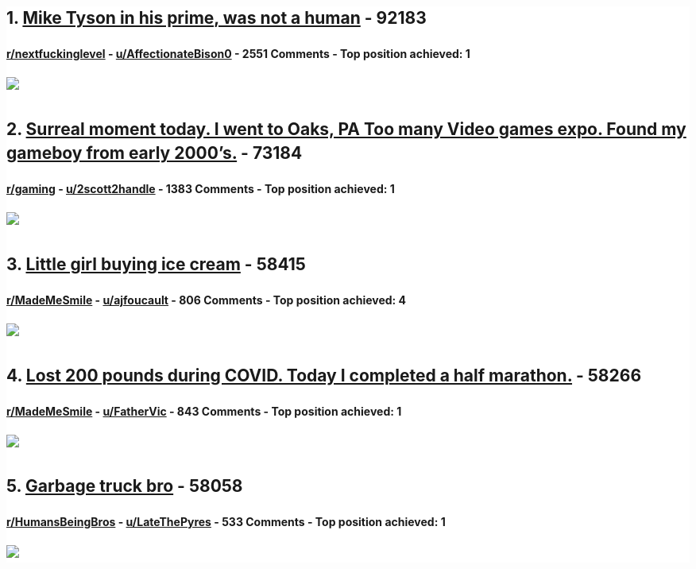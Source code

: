 ## 1. [Mike Tyson in his prime, was not a human](http://reddit.com/r/nextfuckinglevel/comments/q4ie5c/mike_tyson_in_his_prime_was_not_a_human/) - 92183
#### [r/nextfuckinglevel](http://reddit.com/r/nextfuckinglevel) - [u/AffectionateBison0](http://reddit.com/u/AffectionateBison0) - 2551 Comments - Top position achieved: 1

<a href="https://v.redd.it/gv2ydpguees71"><img src="https://b.thumbs.redditmedia.com/5Lyr0cZgRH0SSYppYRRvIN-w8v-fA4gucykXfCR-ZOE.jpg"></img></a>

## 2. [Surreal moment today. I went to Oaks, PA Too many Video games expo. Found my gameboy from early 2000’s.](http://reddit.com/r/gaming/comments/q4u9ee/surreal_moment_today_i_went_to_oaks_pa_too_many/) - 73184
#### [r/gaming](http://reddit.com/r/gaming) - [u/2scott2handle](http://reddit.com/u/2scott2handle) - 1383 Comments - Top position achieved: 1

<a href="https://www.reddit.com/gallery/q4u9ee"><img src="https://b.thumbs.redditmedia.com/Qet2TvrzPNmNXSGUEn-hEfSgeyg0Ls-Ypcz3Kesut2I.jpg"></img></a>

## 3. [Little girl buying ice cream](http://reddit.com/r/MadeMeSmile/comments/q4tb86/little_girl_buying_ice_cream/) - 58415
#### [r/MadeMeSmile](http://reddit.com/r/MadeMeSmile) - [u/ajfoucault](http://reddit.com/u/ajfoucault) - 806 Comments - Top position achieved: 4

<a href="https://i.redd.it/ui7glb1zhhs71.jpg"><img src="https://b.thumbs.redditmedia.com/fkdVzoDX7bbd1fTUv1xpaTjzt7E_-o_MgifDR_5fgZo.jpg"></img></a>

## 4. [Lost 200 pounds during COVID. Today I completed a half marathon.](http://reddit.com/r/MadeMeSmile/comments/q4rit0/lost_200_pounds_during_covid_today_i_completed_a/) - 58266
#### [r/MadeMeSmile](http://reddit.com/r/MadeMeSmile) - [u/FatherVic](http://reddit.com/u/FatherVic) - 843 Comments - Top position achieved: 1

<a href="https://www.reddit.com/gallery/q4rit0"><img src="https://b.thumbs.redditmedia.com/h2x3YhHHUZqL7DwSZ0xY9K_FK2XvNivy9kncOowCX2g.jpg"></img></a>

## 5. [Garbage truck bro](http://reddit.com/r/HumansBeingBros/comments/q4qfno/garbage_truck_bro/) - 58058
#### [r/HumansBeingBros](http://reddit.com/r/HumansBeingBros) - [u/LateThePyres](http://reddit.com/u/LateThePyres) - 533 Comments - Top position achieved: 1

<a href="https://i.redd.it/jierp5xgrgs71.png"><img src="https://a.thumbs.redditmedia.com/8V0clzyA9SVtwyCmx11DjCHTTq53p6I5XX6uCKnar24.jpg"></img></a>

